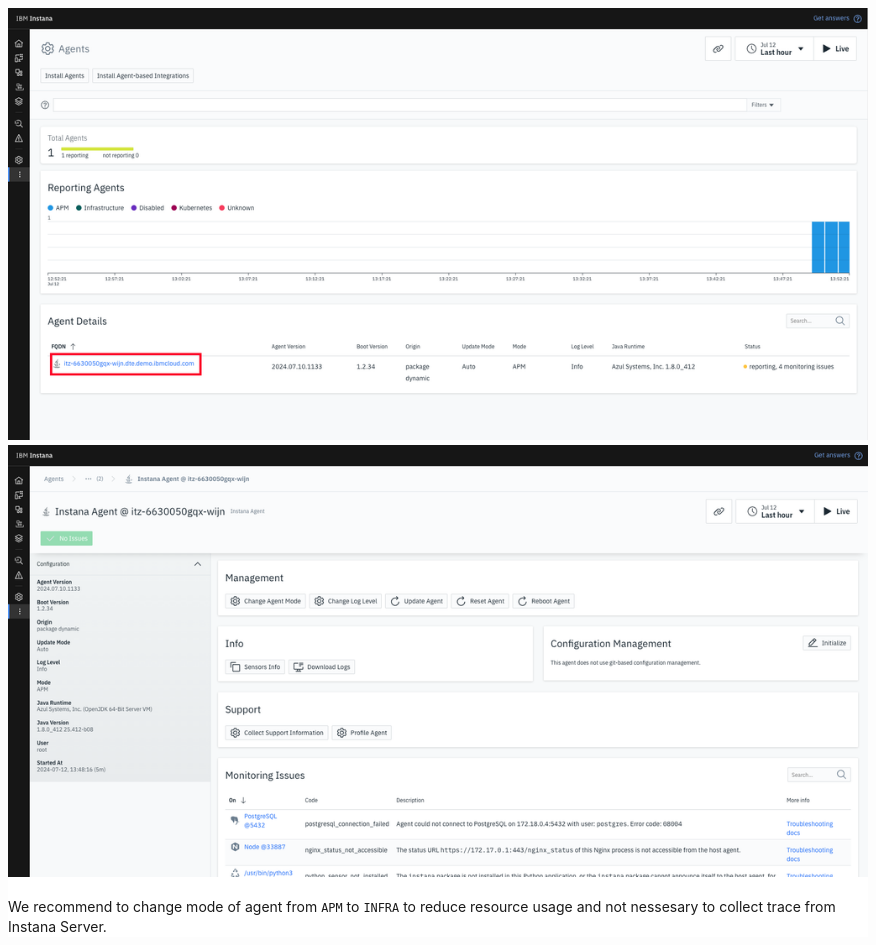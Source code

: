 ![](./assets//agent_dashboard.png)
![](./assets//agent_detail.png)

We recommend to change mode of agent from `APM` to `INFRA` to reduce resource usage and not nessesary to collect trace from Instana Server.